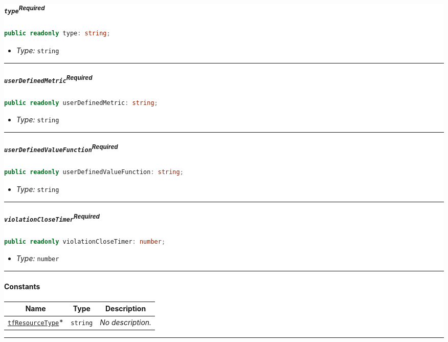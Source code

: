 
##### `type`<sup>Required</sup> <a name="@cdktf/provider-newrelic.AlertCondition.property.type" id="cdktfprovidernewrelicalertconditionpropertytype"></a>

```typescript
public readonly type: string;
```

- *Type:* `string`

---

##### `userDefinedMetric`<sup>Required</sup> <a name="@cdktf/provider-newrelic.AlertCondition.property.userDefinedMetric" id="cdktfprovidernewrelicalertconditionpropertyuserdefinedmetric"></a>

```typescript
public readonly userDefinedMetric: string;
```

- *Type:* `string`

---

##### `userDefinedValueFunction`<sup>Required</sup> <a name="@cdktf/provider-newrelic.AlertCondition.property.userDefinedValueFunction" id="cdktfprovidernewrelicalertconditionpropertyuserdefinedvaluefunction"></a>

```typescript
public readonly userDefinedValueFunction: string;
```

- *Type:* `string`

---

##### `violationCloseTimer`<sup>Required</sup> <a name="@cdktf/provider-newrelic.AlertCondition.property.violationCloseTimer" id="cdktfprovidernewrelicalertconditionpropertyviolationclosetimer"></a>

```typescript
public readonly violationCloseTimer: number;
```

- *Type:* `number`

---

#### Constants <a name="Constants" id="constants"></a>

| **Name** | **Type** | **Description** |
| --- | --- | --- |
| [`tfResourceType`](#cdktfprovidernewrelicalertconditionpropertytfresourcetype)<span title="Required">*</span> | `string` | *No description.* |

---